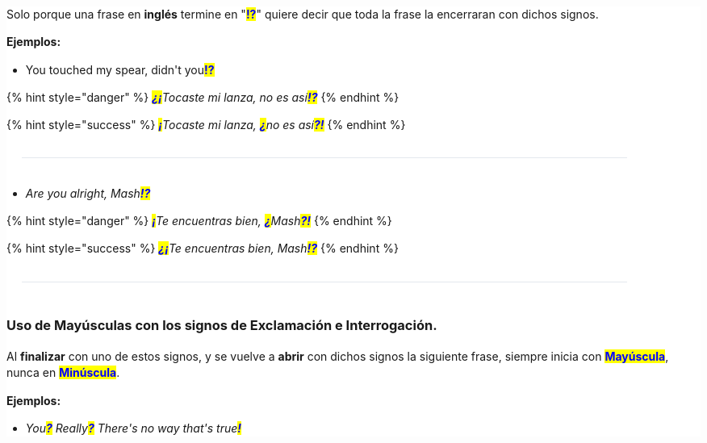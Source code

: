 

Solo porque una frase en **inglés** termine en "<mark style="color:blue;">**!?**</mark>" quiere decir que toda la frase la encerraran con dichos signos.



**Ejemplos:**



* You touched my spear, didn't you<mark style="color:blue;">**!?**</mark>

{% hint style="danger" %}
_<mark style="color:blue;">**¿¡**</mark>Tocaste mi lanza, no es así<mark style="color:blue;">**!?**</mark>_
{% endhint %}

{% hint style="success" %}
_<mark style="color:blue;">**¡**</mark>Tocaste mi lanza, <mark style="color:blue;">**¿**</mark>no es así<mark style="color:blue;">**?!**</mark>_
{% endhint %}

![](<../.gitbook/assets/Line2 (7).png>)

* _Are you alright, Mash<mark style="color:blue;">**!?**</mark>_

{% hint style="danger" %}
_<mark style="color:blue;">**¡**</mark>Te encuentras bien, <mark style="color:blue;">**¿**</mark>Mash<mark style="color:blue;">**?!**</mark>_
{% endhint %}

{% hint style="success" %}
_<mark style="color:blue;">**¿¡**</mark>Te encuentras bien, Mash<mark style="color:blue;">**!?**</mark>_
{% endhint %}



![](<../.gitbook/assets/Line2 (7).png>)

### Uso de Mayúsculas con los signos de Exclamación e Interrogación.



Al **finalizar** con uno de estos signos, y se vuelve a **abrir** con dichos signos la siguiente frase, siempre inicia con <mark style="color:blue;">**Mayúscula**</mark>, nunca en <mark style="color:blue;">**Minúscula**</mark>.



**Ejemplos:**



* _You<mark style="color:blue;">**?**</mark> Really<mark style="color:blue;">**?**</mark> There's no way that's true<mark style="color:blue;">**!**</mark>_
